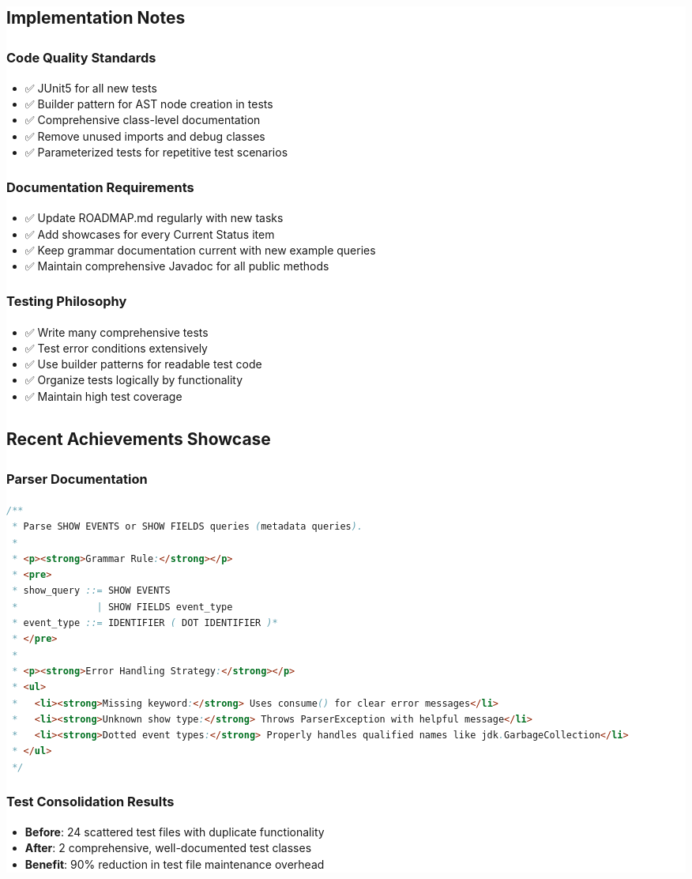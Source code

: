 ## Implementation Notes

### Code Quality Standards
- ✅ JUnit5 for all new tests
- ✅ Builder pattern for AST node creation in tests
- ✅ Comprehensive class-level documentation
- ✅ Remove unused imports and debug classes
- ✅ Parameterized tests for repetitive test scenarios

### Documentation Requirements
- ✅ Update ROADMAP.md regularly with new tasks
- ✅ Add showcases for every Current Status item
- ✅ Keep grammar documentation current with new example queries
- ✅ Maintain comprehensive Javadoc for all public methods

### Testing Philosophy
- ✅ Write many comprehensive tests
- ✅ Test error conditions extensively
- ✅ Use builder patterns for readable test code
- ✅ Organize tests logically by functionality
- ✅ Maintain high test coverage

## Recent Achievements Showcase

### Parser Documentation
```java
/**
 * Parse SHOW EVENTS or SHOW FIELDS queries (metadata queries).
 * 
 * <p><strong>Grammar Rule:</strong></p>
 * <pre>
 * show_query ::= SHOW EVENTS
 *              | SHOW FIELDS event_type
 * event_type ::= IDENTIFIER ( DOT IDENTIFIER )*
 * </pre>
 * 
 * <p><strong>Error Handling Strategy:</strong></p>
 * <ul>
 *   <li><strong>Missing keyword:</strong> Uses consume() for clear error messages</li>
 *   <li><strong>Unknown show type:</strong> Throws ParserException with helpful message</li>
 *   <li><strong>Dotted event types:</strong> Properly handles qualified names like jdk.GarbageCollection</li>
 * </ul>
 */
```

### Test Consolidation Results
- **Before**: 24 scattered test files with duplicate functionality
- **After**: 2 comprehensive, well-documented test classes
- **Benefit**: 90% reduction in test file maintenance overhead
